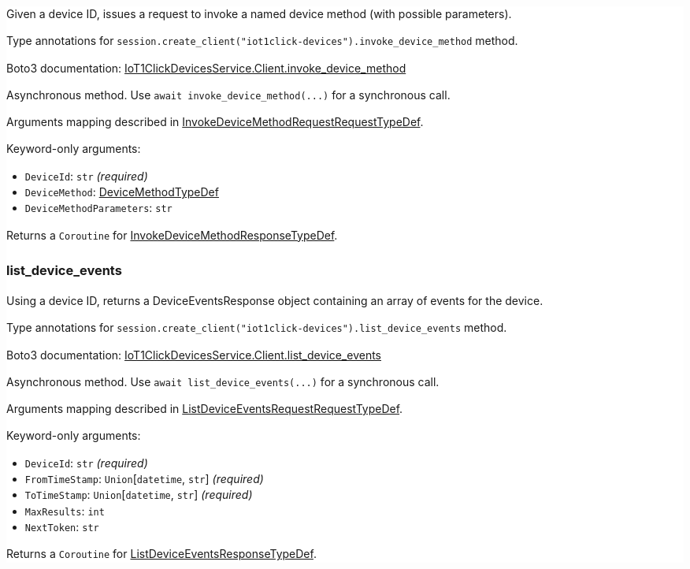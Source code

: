 Given a device ID, issues a request to invoke a named device method (with
possible parameters).

Type annotations for
`session.create_client("iot1click-devices").invoke_device_method` method.

Boto3 documentation:
[IoT1ClickDevicesService.Client.invoke_device_method](https://boto3.amazonaws.com/v1/documentation/api/latest/reference/services/iot1click-devices.html#IoT1ClickDevicesService.Client.invoke_device_method)

Asynchronous method. Use `await invoke_device_method(...)` for a synchronous
call.

Arguments mapping described in
[InvokeDeviceMethodRequestRequestTypeDef](./type_defs.md#invokedevicemethodrequestrequesttypedef).

Keyword-only arguments:

- `DeviceId`: `str` *(required)*
- `DeviceMethod`: [DeviceMethodTypeDef](./type_defs.md#devicemethodtypedef)
- `DeviceMethodParameters`: `str`

Returns a `Coroutine` for
[InvokeDeviceMethodResponseTypeDef](./type_defs.md#invokedevicemethodresponsetypedef).

<a id="list\_device\_events"></a>

### list_device_events

Using a device ID, returns a DeviceEventsResponse object containing an array of
events for the device.

Type annotations for
`session.create_client("iot1click-devices").list_device_events` method.

Boto3 documentation:
[IoT1ClickDevicesService.Client.list_device_events](https://boto3.amazonaws.com/v1/documentation/api/latest/reference/services/iot1click-devices.html#IoT1ClickDevicesService.Client.list_device_events)

Asynchronous method. Use `await list_device_events(...)` for a synchronous
call.

Arguments mapping described in
[ListDeviceEventsRequestRequestTypeDef](./type_defs.md#listdeviceeventsrequestrequesttypedef).

Keyword-only arguments:

- `DeviceId`: `str` *(required)*
- `FromTimeStamp`: `Union`\[`datetime`, `str`\] *(required)*
- `ToTimeStamp`: `Union`\[`datetime`, `str`\] *(required)*
- `MaxResults`: `int`
- `NextToken`: `str`

Returns a `Coroutine` for
[ListDeviceEventsResponseTypeDef](./type_defs.md#listdeviceeventsresponsetypedef).
